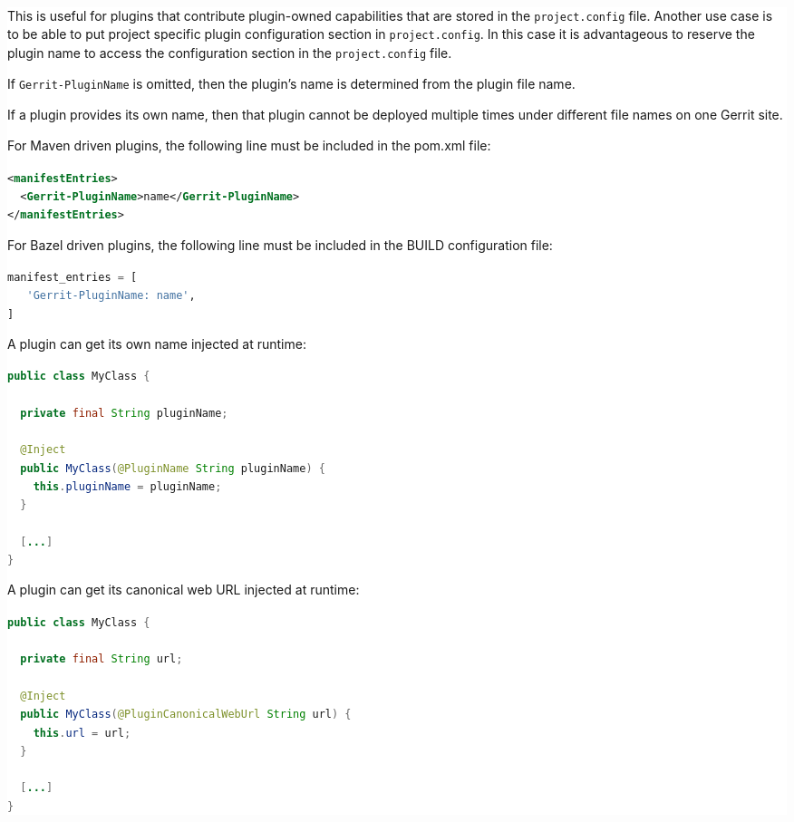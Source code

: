 This is useful for plugins that contribute plugin-owned capabilities
that are stored in the `project.config` file. Another use case is to be
able to put project specific plugin configuration section in
`project.config`. In this case it is advantageous to reserve the plugin
name to access the configuration section in the `project.config` file.

If `Gerrit-PluginName` is omitted, then the plugin’s name is determined
from the plugin file name.

If a plugin provides its own name, then that plugin cannot be deployed
multiple times under different file names on one Gerrit site.

For Maven driven plugins, the following line must be included in the
pom.xml file:

``` xml
<manifestEntries>
  <Gerrit-PluginName>name</Gerrit-PluginName>
</manifestEntries>
```

For Bazel driven plugins, the following line must be included in the
BUILD configuration file:

``` python
manifest_entries = [
   'Gerrit-PluginName: name',
]
```

A plugin can get its own name injected at runtime:

``` java
public class MyClass {

  private final String pluginName;

  @Inject
  public MyClass(@PluginName String pluginName) {
    this.pluginName = pluginName;
  }

  [...]
}
```

A plugin can get its canonical web URL injected at runtime:

``` java
public class MyClass {

  private final String url;

  @Inject
  public MyClass(@PluginCanonicalWebUrl String url) {
    this.url = url;
  }

  [...]
}
```
